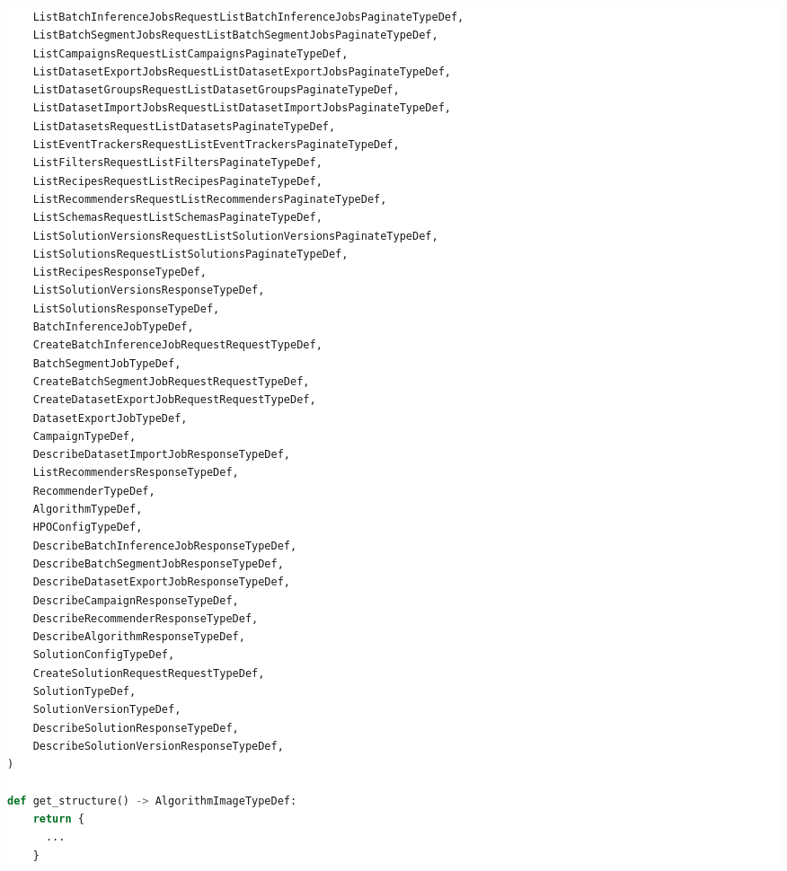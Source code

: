 ```python
    ListBatchInferenceJobsRequestListBatchInferenceJobsPaginateTypeDef,
    ListBatchSegmentJobsRequestListBatchSegmentJobsPaginateTypeDef,
    ListCampaignsRequestListCampaignsPaginateTypeDef,
    ListDatasetExportJobsRequestListDatasetExportJobsPaginateTypeDef,
    ListDatasetGroupsRequestListDatasetGroupsPaginateTypeDef,
    ListDatasetImportJobsRequestListDatasetImportJobsPaginateTypeDef,
    ListDatasetsRequestListDatasetsPaginateTypeDef,
    ListEventTrackersRequestListEventTrackersPaginateTypeDef,
    ListFiltersRequestListFiltersPaginateTypeDef,
    ListRecipesRequestListRecipesPaginateTypeDef,
    ListRecommendersRequestListRecommendersPaginateTypeDef,
    ListSchemasRequestListSchemasPaginateTypeDef,
    ListSolutionVersionsRequestListSolutionVersionsPaginateTypeDef,
    ListSolutionsRequestListSolutionsPaginateTypeDef,
    ListRecipesResponseTypeDef,
    ListSolutionVersionsResponseTypeDef,
    ListSolutionsResponseTypeDef,
    BatchInferenceJobTypeDef,
    CreateBatchInferenceJobRequestRequestTypeDef,
    BatchSegmentJobTypeDef,
    CreateBatchSegmentJobRequestRequestTypeDef,
    CreateDatasetExportJobRequestRequestTypeDef,
    DatasetExportJobTypeDef,
    CampaignTypeDef,
    DescribeDatasetImportJobResponseTypeDef,
    ListRecommendersResponseTypeDef,
    RecommenderTypeDef,
    AlgorithmTypeDef,
    HPOConfigTypeDef,
    DescribeBatchInferenceJobResponseTypeDef,
    DescribeBatchSegmentJobResponseTypeDef,
    DescribeDatasetExportJobResponseTypeDef,
    DescribeCampaignResponseTypeDef,
    DescribeRecommenderResponseTypeDef,
    DescribeAlgorithmResponseTypeDef,
    SolutionConfigTypeDef,
    CreateSolutionRequestRequestTypeDef,
    SolutionTypeDef,
    SolutionVersionTypeDef,
    DescribeSolutionResponseTypeDef,
    DescribeSolutionVersionResponseTypeDef,
)

def get_structure() -> AlgorithmImageTypeDef:
    return {
      ...
    }
```

<a id="how-it-works"></a>
